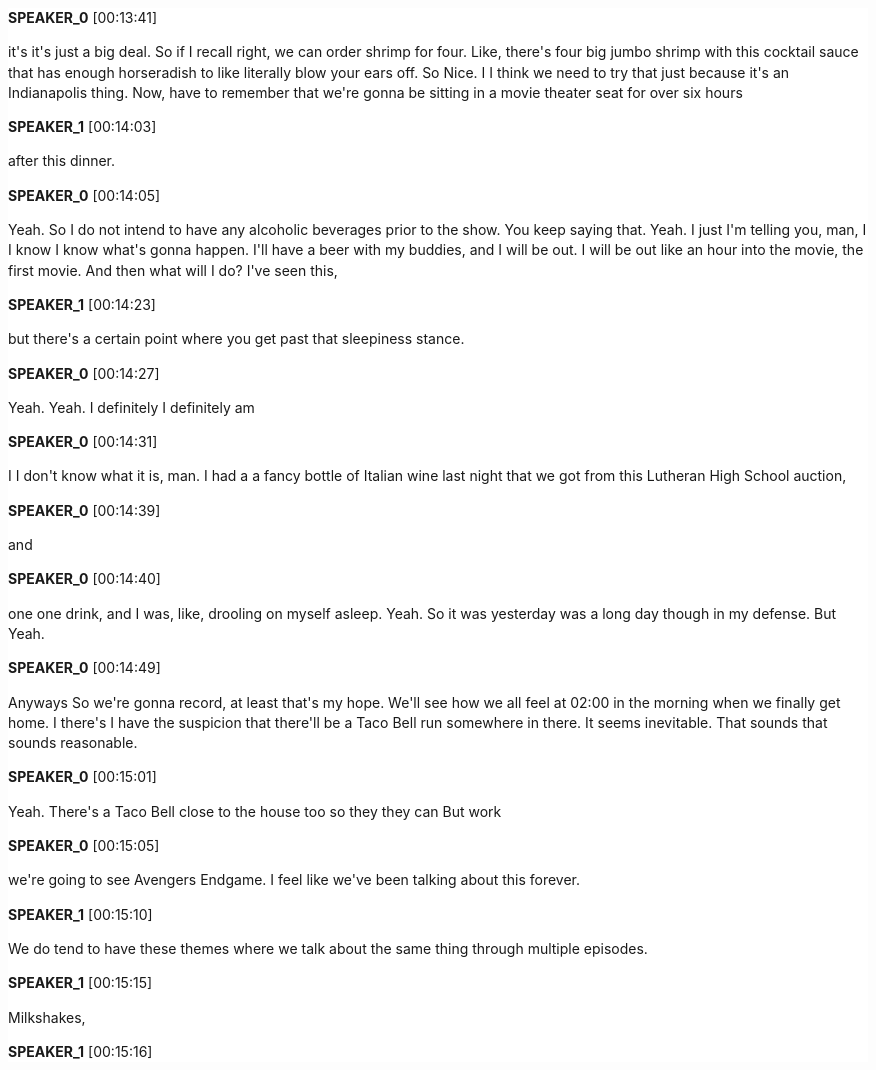 **SPEAKER_0** [00:13:41]

it's it's just a big deal. So if I recall right, we can order shrimp for four. Like, there's four big jumbo shrimp with this cocktail sauce that has enough horseradish to like literally blow your ears off. So Nice. I I think we need to try that just because it's an Indianapolis thing. Now, have to remember that we're gonna be sitting in a movie theater seat for over six hours

**SPEAKER_1** [00:14:03]

after this dinner.

**SPEAKER_0** [00:14:05]

Yeah. So I do not intend to have any alcoholic beverages prior to the show. You keep saying that. Yeah. I just I'm telling you, man, I I know I know what's gonna happen. I'll have a beer with my buddies, and I will be out. I will be out like an hour into the movie, the first movie. And then what will I do? I've seen this,

**SPEAKER_1** [00:14:23]

but there's a certain point where you get past that sleepiness stance.

**SPEAKER_0** [00:14:27]

Yeah. Yeah. I definitely I definitely am

**SPEAKER_0** [00:14:31]

I I don't know what it is, man. I had a a fancy bottle of Italian wine last night that we got from this Lutheran High School auction,

**SPEAKER_0** [00:14:39]

and

**SPEAKER_0** [00:14:40]

one one drink, and I was, like, drooling on myself asleep. Yeah. So it was yesterday was a long day though in my defense. But Yeah.

**SPEAKER_0** [00:14:49]

Anyways So we're gonna record, at least that's my hope. We'll see how we all feel at 02:00 in the morning when we finally get home. I there's I have the suspicion that there'll be a Taco Bell run somewhere in there. It seems inevitable. That sounds that sounds reasonable.

**SPEAKER_0** [00:15:01]

Yeah. There's a Taco Bell close to the house too so they they can But work

**SPEAKER_0** [00:15:05]

we're going to see Avengers Endgame. I feel like we've been talking about this forever.

**SPEAKER_1** [00:15:10]

We do tend to have these themes where we talk about the same thing through multiple episodes.

**SPEAKER_1** [00:15:15]

Milkshakes,

**SPEAKER_1** [00:15:16]
